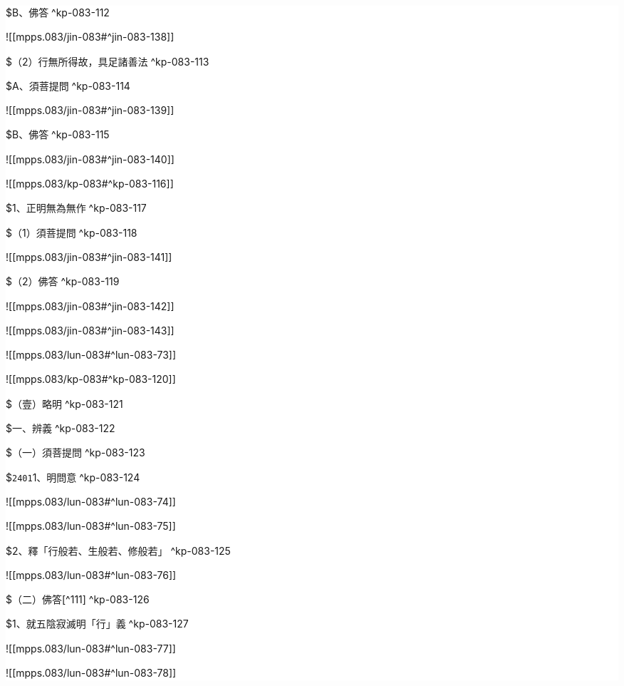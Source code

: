  $B、佛答 ^kp-083-112

![[mpps.083/jin-083#^jin-083-138]]

 $（2）行無所得故，具足諸善法 ^kp-083-113

 $A、須菩提問 ^kp-083-114

![[mpps.083/jin-083#^jin-083-139]]

 $B、佛答 ^kp-083-115

![[mpps.083/jin-083#^jin-083-140]]

![[mpps.083/kp-083#^kp-083-116]]

 $1、正明無為無作 ^kp-083-117

 $（1）須菩提問 ^kp-083-118

![[mpps.083/jin-083#^jin-083-141]]

 $（2）佛答 ^kp-083-119

![[mpps.083/jin-083#^jin-083-142]]

![[mpps.083/jin-083#^jin-083-143]]

![[mpps.083/lun-083#^lun-083-73]]

![[mpps.083/kp-083#^kp-083-120]]

 $（壹）略明 ^kp-083-121

 $一、辨義 ^kp-083-122

 $（一）須菩提問 ^kp-083-123

 $`2401`1、明問意 ^kp-083-124

![[mpps.083/lun-083#^lun-083-74]]

![[mpps.083/lun-083#^lun-083-75]]

 $2、釋「行般若、生般若、修般若」 ^kp-083-125

![[mpps.083/lun-083#^lun-083-76]]

 $（二）佛答[^111] ^kp-083-126

 $1、就五陰寂滅明「行」義 ^kp-083-127

![[mpps.083/lun-083#^lun-083-77]]

![[mpps.083/lun-083#^lun-083-78]]
